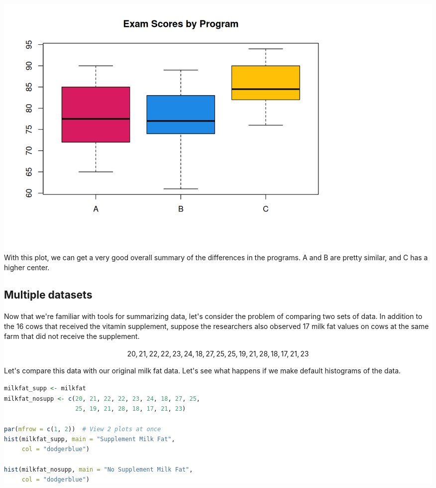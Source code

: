 <img src="02-desc-stats_files/figure-html/unnamed-chunk-28-1.png" width="672" />

With this plot, we can get a very good overall summary of the differences in the programs. A and B are pretty similar, and C has a higher center.

## Multiple datasets

Now that we're familiar with tools for summarizing data, let's consider the problem of comparing two sets of data.  In addition to the 16 cows that received the vitamin supplement, suppose the researchers also observed 17 milk fat values on cows at the same farm that did not receive the supplement.

$$20, 21, 22, 22, 23, 24, 18, 27, 25, 25, 19, 21, 28, 18, 17, 21, 23$$

Let's compare this data with our original milk fat data.  Let's see what happens if we make default histograms of the data.


```r
milkfat_supp <- milkfat
milkfat_nosupp <- c(20, 21, 22, 22, 23, 24, 18, 27, 25,
                    25, 19, 21, 28, 18, 17, 21, 23)

par(mfrow = c(1, 2))  # View 2 plots at once
hist(milkfat_supp, main = "Supplement Milk Fat",
     col = "dodgerblue")

hist(milkfat_nosupp, main = "No Supplement Milk Fat",
     col = "dodgerblue")
```
